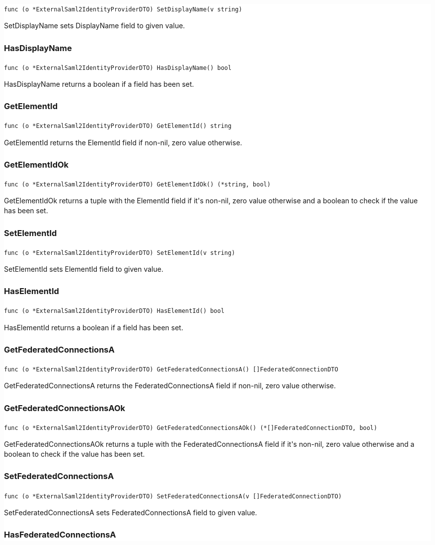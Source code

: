 `func (o *ExternalSaml2IdentityProviderDTO) SetDisplayName(v string)`

SetDisplayName sets DisplayName field to given value.

### HasDisplayName

`func (o *ExternalSaml2IdentityProviderDTO) HasDisplayName() bool`

HasDisplayName returns a boolean if a field has been set.

### GetElementId

`func (o *ExternalSaml2IdentityProviderDTO) GetElementId() string`

GetElementId returns the ElementId field if non-nil, zero value otherwise.

### GetElementIdOk

`func (o *ExternalSaml2IdentityProviderDTO) GetElementIdOk() (*string, bool)`

GetElementIdOk returns a tuple with the ElementId field if it's non-nil, zero value otherwise
and a boolean to check if the value has been set.

### SetElementId

`func (o *ExternalSaml2IdentityProviderDTO) SetElementId(v string)`

SetElementId sets ElementId field to given value.

### HasElementId

`func (o *ExternalSaml2IdentityProviderDTO) HasElementId() bool`

HasElementId returns a boolean if a field has been set.

### GetFederatedConnectionsA

`func (o *ExternalSaml2IdentityProviderDTO) GetFederatedConnectionsA() []FederatedConnectionDTO`

GetFederatedConnectionsA returns the FederatedConnectionsA field if non-nil, zero value otherwise.

### GetFederatedConnectionsAOk

`func (o *ExternalSaml2IdentityProviderDTO) GetFederatedConnectionsAOk() (*[]FederatedConnectionDTO, bool)`

GetFederatedConnectionsAOk returns a tuple with the FederatedConnectionsA field if it's non-nil, zero value otherwise
and a boolean to check if the value has been set.

### SetFederatedConnectionsA

`func (o *ExternalSaml2IdentityProviderDTO) SetFederatedConnectionsA(v []FederatedConnectionDTO)`

SetFederatedConnectionsA sets FederatedConnectionsA field to given value.

### HasFederatedConnectionsA
